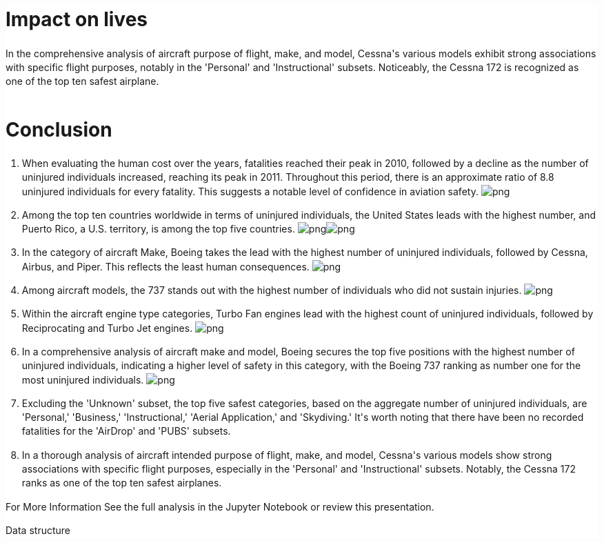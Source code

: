 

# Impact on lives
In the comprehensive analysis of aircraft purpose of flight, make, and model, Cessna's various models exhibit strong associations with specific flight purposes, notably in the 'Personal' and 'Instructional' subsets. Noticeably, the Cessna 172 is recognized as one of the top ten safest airplane.



# Conclusion 

1.	When evaluating the human cost over the years, fatalities reached their peak in 2010, followed by a decline as the number of uninjured individuals increased, reaching its peak in 2011. Throughout this period, there is an approximate ratio of 8.8 uninjured individuals for every fatality. This suggests a notable level of confidence in aviation safety.
![png](output_54_0.png)
2.	Among the top ten countries worldwide in terms of uninjured individuals, the United States leads with the highest number, and Puerto Rico, a U.S. territory, is among the top five countries.
![png](output_60_0.png)![png](output_64_1.png)
3.	In the category of aircraft Make, Boeing takes the lead with the highest number of uninjured individuals, followed by Cessna, Airbus, and Piper. This reflects the least human consequences.
![png](output_99_0.png)
4.	Among aircraft models, the 737 stands out with the highest number of individuals who did not sustain injuries.
![png](output_90_0.png)
5.	Within the aircraft engine type categories, Turbo Fan engines lead with the highest count of uninjured individuals, followed by Reciprocating and Turbo Jet engines.
![png](output_112_0.png)
6.	In a comprehensive analysis of aircraft make and model, Boeing secures the top five positions with the highest number of uninjured individuals, indicating a higher level of safety in this category, with the Boeing 737 ranking as number one for the most uninjured individuals.
![png](output_121_0.png)
7.	Excluding the 'Unknown' subset, the top five safest categories, based on the aggregate number of uninjured individuals, are 'Personal,' 'Business,' 'Instructional,' 'Aerial Application,' and 'Skydiving.' It's worth noting that there have been no recorded fatalities for the 'AirDrop' and 'PUBS' subsets.

8.	In a thorough analysis of aircraft intended purpose of flight, make, and model, Cessna's various models show strong associations with specific flight purposes, especially in the 'Personal' and 'Instructional' subsets. Notably, the Cessna 172 ranks as one of the top ten safest airplanes.


For More Information
See the full analysis in the Jupyter Notebook or review this presentation.


Data structure 